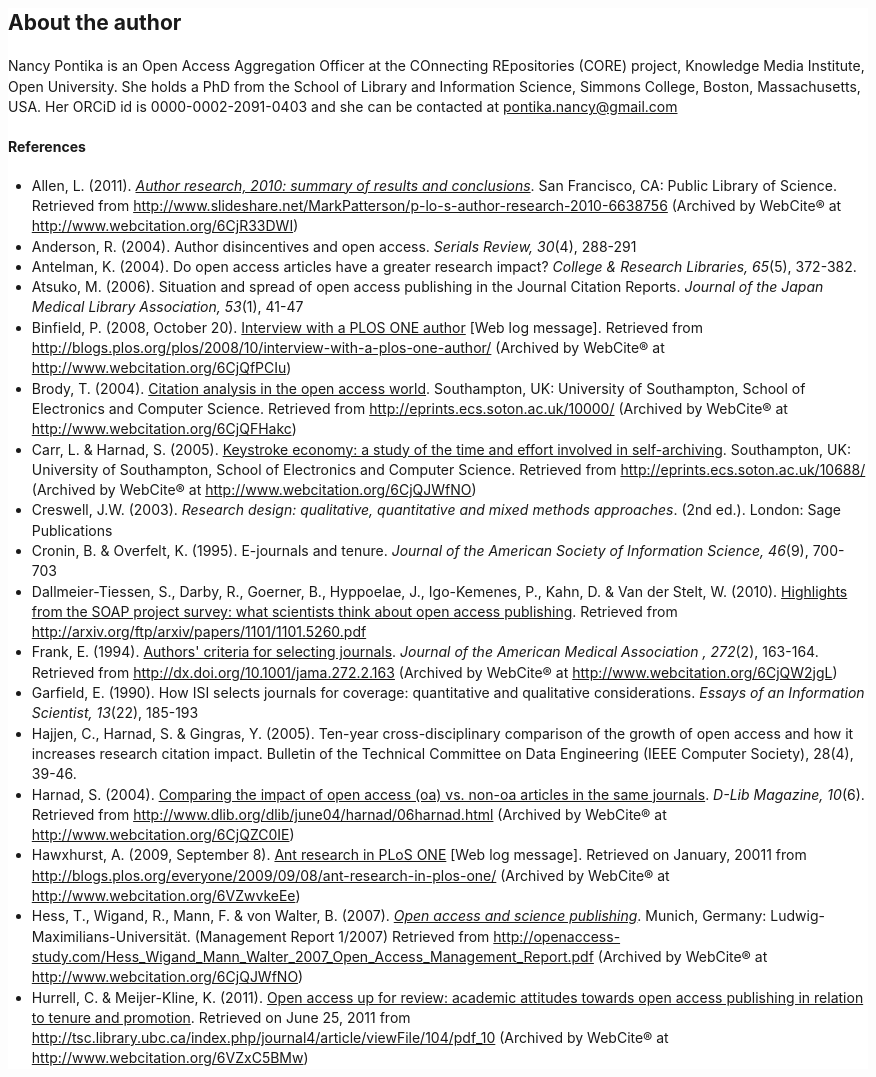 ## About the author

Nancy Pontika is an Open Access Aggregation Officer at the COnnecting REpositories (CORE) project, Knowledge Media Institute, Open University. She holds a PhD from the School of Library and Information Science, Simmons College, Boston, Massachusetts, USA. Her ORCiD id is 0000-0002-2091-0403 and she can be contacted at pontika.nancy@gmail.com

#### References

*   Allen, L. (2011). _[Author research, 2010: summary of results and conclusions](http://www.webcitation.org/6CjR33DWI)_. San Francisco, CA: Public Library of Science. Retrieved from http://www.slideshare.net/MarkPatterson/p-lo-s-author-research-2010-6638756 (Archived by WebCite® at http://www.webcitation.org/6CjR33DWI)
*   Anderson, R. (2004). Author disincentives and open access. _Serials Review, 30_(4), 288-291
*   Antelman, K. (2004). Do open access articles have a greater research impact? _College & Research Libraries, 65_(5), 372-382.
*   Atsuko, M. (2006). Situation and spread of open access publishing in the Journal Citation Reports. _Journal of the Japan Medical Library Association, 53_(1), 41-47
*   Binfield, P. (2008, October 20). [Interview with a PLOS ONE author](http://www.webcitation.org/6CjQfPCIu) [Web log message]. Retrieved from http://blogs.plos.org/plos/2008/10/interview-with-a-plos-one-author/ (Archived by WebCite® at http://www.webcitation.org/6CjQfPCIu)
*   Brody, T. (2004). [Citation analysis in the open access world](http://www.webcitation.org/6CjQFHakc). Southampton, UK: University of Southampton, School of Electronics and Computer Science. Retrieved from http://eprints.ecs.soton.ac.uk/10000/ (Archived by WebCite® at http://www.webcitation.org/6CjQFHakc)
*   Carr, L. & Harnad, S. (2005). [Keystroke economy: a study of the time and effort involved in self-archiving](http://www.webcitation.org/6CjQJWfNO). Southampton, UK: University of Southampton, School of Electronics and Computer Science. Retrieved from http://eprints.ecs.soton.ac.uk/10688/ (Archived by WebCite® at http://www.webcitation.org/6CjQJWfNO)
*   Creswell, J.W. (2003). _Research design: qualitative, quantitative and mixed methods approaches_. (2nd ed.). London: Sage Publications
*   Cronin, B. & Overfelt, K. (1995). E-journals and tenure. _Journal of the American Society of Information Science, 46_(9), 700-703
*   Dallmeier-Tiessen, S., Darby, R., Goerner, B., Hyppoelae, J., Igo-Kemenes, P., Kahn, D. & Van der Stelt, W. (2010). [Highlights from the SOAP project survey: what scientists think about open access publishing](http://arxiv.org/ftp/arxiv/papers/1101/1101.5260.pdf). Retrieved from http://arxiv.org/ftp/arxiv/papers/1101/1101.5260.pdf
*   Frank, E. (1994). [Authors' criteria for selecting journals](http://www.webcitation.org/6CjQW2jgL). _Journal of the American Medical Association , 272_(2), 163-164\. Retrieved from http://dx.doi.org/10.1001/jama.272.2.163 (Archived by WebCite® at http://www.webcitation.org/6CjQW2jgL)
*   Garfield, E. (1990). How ISI selects journals for coverage: quantitative and qualitative considerations. _Essays of an Information Scientist, 13_(22), 185-193
*   Hajjen, C., Harnad, S. & Gingras, Y. (2005). Ten-year cross-disciplinary comparison of the growth of open access and how it increases research citation impact. Bulletin of the Technical Committee on Data Engineering (IEEE Computer Society), 28(4), 39-46.
*   Harnad, S. (2004). [Comparing the impact of open access (oa) vs. non-oa articles in the same journals](http://www.webcitation.org/6CjQZC0IE). _D-Lib Magazine, 10_(6). Retrieved from http://www.dlib.org/dlib/june04/harnad/06harnad.html (Archived by WebCite® at http://www.webcitation.org/6CjQZC0IE)
*   Hawxhurst, A. (2009, September 8). [Ant research in PLoS ONE](http://www.webcitation.org/6VZwvkeEe) [Web log message]. Retrieved on January, 20011 from http://blogs.plos.org/everyone/2009/09/08/ant-research-in-plos-one/ (Archived by WebCite® at http://www.webcitation.org/6VZwvkeEe)
*   Hess, T., Wigand, R., Mann, F. & von Walter, B. (2007). _[Open access and science publishing](http://www.webcitation.org/6CjQJWfNO)_. Munich, Germany: Ludwig-Maximilians-Universität. (Management Report 1/2007) Retrieved from http://openaccess-study.com/Hess_Wigand_Mann_Walter_2007_Open_Access_Management_Report.pdf (Archived by WebCite® at http://www.webcitation.org/6CjQJWfNO)
*   Hurrell, C. & Meijer-Kline, K. (2011). [Open access up for review: academic attitudes towards open access publishing in relation to tenure and promotion](http://www.webcitation.org/6VZxC5BMw). Retrieved on June 25, 2011 from http://tsc.library.ubc.ca/index.php/journal4/article/viewFile/104/pdf_10 (Archived by WebCite® at http://www.webcitation.org/6VZxC5BMw)
